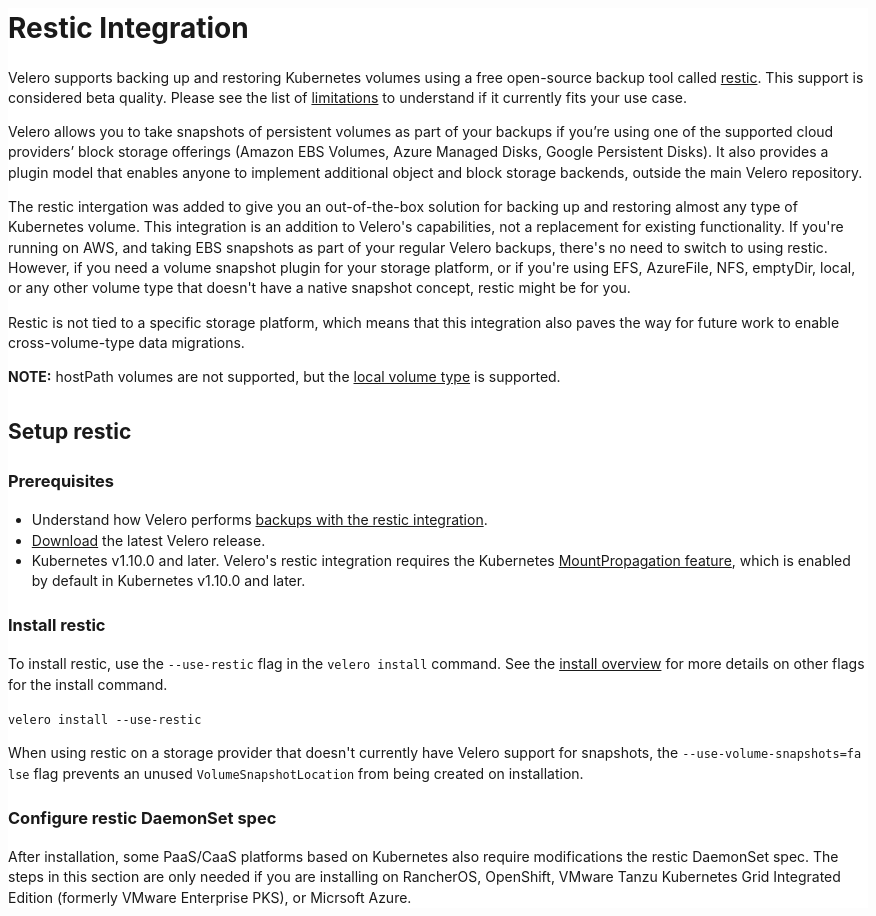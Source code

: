 # Restic Integration

Velero supports backing up and restoring Kubernetes volumes using a free open-source backup tool called [restic][1]. This support is considered beta quality. Please see the list of [limitations](#limitations) to understand if it currently fits your use case.

Velero allows you to take snapshots of persistent volumes as part of your backups if you’re using one of
the supported cloud providers’ block storage offerings (Amazon EBS Volumes, Azure Managed Disks, Google Persistent Disks).
It also provides a plugin model that enables anyone to implement additional object and block storage backends, outside the
main Velero repository.

The restic intergation was added to give you an out-of-the-box solution for backing up and restoring almost any type of Kubernetes volume. This integration is an addition to Velero's capabilities, not a replacement for existing functionality. If you're running on AWS, and taking EBS snapshots as part of your regular Velero backups, there's no need to switch to using restic. However, if you need a volume snapshot plugin for your storage platform, or if you're using EFS, AzureFile, NFS, emptyDir,
local, or any other volume type that doesn't have a native snapshot concept, restic might be for you.

Restic is not tied to a specific storage platform, which means that this integration also paves the way for future work to enable
cross-volume-type data migrations.

**NOTE:** hostPath volumes are not supported, but the [local volume type][4] is supported.

## Setup restic

### Prerequisites

- Understand how Velero performs [backups with the restic integration](#how-backup-and-restore-work-with-restic).
- [Download][3] the latest Velero release.
- Kubernetes v1.10.0 and later. Velero's restic integration requires the Kubernetes [MountPropagation feature][6], which is enabled by default in Kubernetes v1.10.0 and later.

### Install restic 
To install restic, use the `--use-restic` flag in the `velero install` command. See the [install overview][2] for more details on other flags for the install command.

```
velero install --use-restic
```

When using restic on a storage provider that doesn't currently have Velero support for snapshots, the `--use-volume-snapshots=false` flag prevents an unused `VolumeSnapshotLocation` from being created on installation.

### Configure restic DaemonSet spec

After installation, some PaaS/CaaS platforms based on Kubernetes also require modifications the restic DaemonSet spec. The steps in this section are only needed if you are installing on RancherOS, OpenShift, VMware Tanzu Kubernetes Grid Integrated Edition (formerly VMware Enterprise PKS), or Micrsoft Azure.


[1]: https://github.com/restic/restic
[2]: customize-installation.md#enable-restic-integration
[3]: https://github.com/vmware-tanzu/velero/releases/
[4]: https://kubernetes.io/docs/concepts/storage/volumes/#local
[5]: http://restic.readthedocs.io/en/latest/100_references.html#terminology
[6]: https://kubernetes.io/docs/concepts/storage/volumes/#mount-propagation
[7]: https://github.com/bitsbeats/velero-pvc-watcher
[8]: https://docs.microsoft.com/en-us/azure/aks/azure-files-dynamic-pv
[9]: https://github.com/restic/restic/issues/1800
[11]: customize-installation.md#default-pod-volume-backup-to-restic